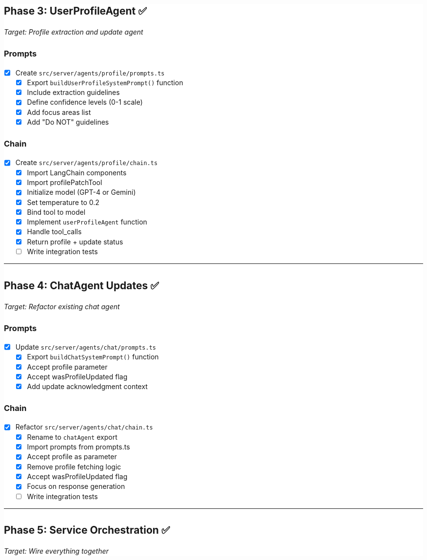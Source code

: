 
## Phase 3: UserProfileAgent ✅
*Target: Profile extraction and update agent*

### Prompts
- [x] Create `src/server/agents/profile/prompts.ts`
  - [x] Export `buildUserProfileSystemPrompt()` function
  - [x] Include extraction guidelines
  - [x] Define confidence levels (0-1 scale)
  - [x] Add focus areas list
  - [x] Add "Do NOT" guidelines

### Chain
- [x] Create `src/server/agents/profile/chain.ts`
  - [x] Import LangChain components
  - [x] Import profilePatchTool
  - [x] Initialize model (GPT-4 or Gemini)
  - [x] Set temperature to 0.2
  - [x] Bind tool to model
  - [x] Implement `userProfileAgent` function
  - [x] Handle tool_calls
  - [x] Return profile + update status
  - [ ] Write integration tests

---

## Phase 4: ChatAgent Updates ✅
*Target: Refactor existing chat agent*

### Prompts
- [x] Update `src/server/agents/chat/prompts.ts`
  - [x] Export `buildChatSystemPrompt()` function
  - [x] Accept profile parameter
  - [x] Accept wasProfileUpdated flag
  - [x] Add update acknowledgment context

### Chain
- [x] Refactor `src/server/agents/chat/chain.ts`
  - [x] Rename to `chatAgent` export
  - [x] Import prompts from prompts.ts
  - [x] Accept profile as parameter
  - [x] Remove profile fetching logic
  - [x] Accept wasProfileUpdated flag
  - [x] Focus on response generation
  - [ ] Write integration tests

---

## Phase 5: Service Orchestration ✅
*Target: Wire everything together*

